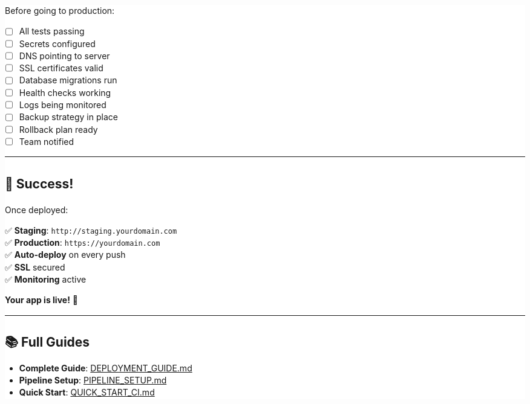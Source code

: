 Before going to production:

- [ ] All tests passing
- [ ] Secrets configured
- [ ] DNS pointing to server
- [ ] SSL certificates valid
- [ ] Database migrations run
- [ ] Health checks working
- [ ] Logs being monitored
- [ ] Backup strategy in place
- [ ] Rollback plan ready
- [ ] Team notified

---

## 🎉 Success!

Once deployed:

✅ **Staging**: `http://staging.yourdomain.com`  
✅ **Production**: `https://yourdomain.com`  
✅ **Auto-deploy** on every push  
✅ **SSL** secured  
✅ **Monitoring** active  

**Your app is live!** 🚀

---

## 📚 Full Guides

- **Complete Guide**: [DEPLOYMENT_GUIDE.md](DEPLOYMENT_GUIDE.md)
- **Pipeline Setup**: [PIPELINE_SETUP.md](PIPELINE_SETUP.md)
- **Quick Start**: [QUICK_START_CI.md](QUICK_START_CI.md)

